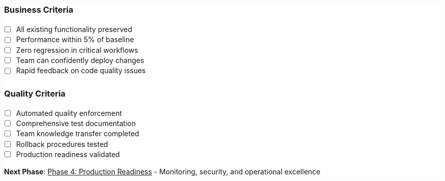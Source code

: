 ### Business Criteria
- [ ] All existing functionality preserved
- [ ] Performance within 5% of baseline
- [ ] Zero regression in critical workflows
- [ ] Team can confidently deploy changes
- [ ] Rapid feedback on code quality issues

### Quality Criteria
- [ ] Automated quality enforcement
- [ ] Comprehensive test documentation
- [ ] Team knowledge transfer completed
- [ ] Rollback procedures tested
- [ ] Production readiness validated

**Next Phase**: [Phase 4: Production Readiness](PHASE_4_PRODUCTION.md) - Monitoring, security, and operational excellence
